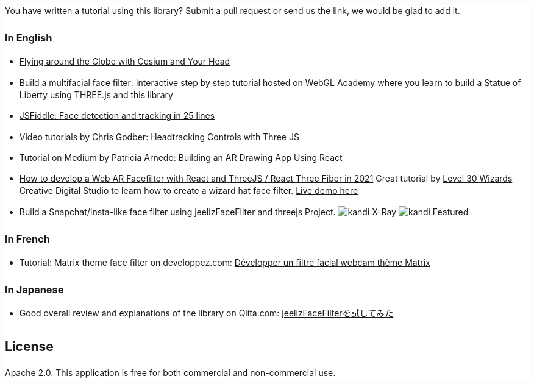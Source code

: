 You have written a tutorial using this library? Submit a pull request or send us the link, we would be glad to add it.


### In English



* [Flying around the Globe with Cesium and Your Head](https://cesium.com/blog/2018/03/22/jeeliz-and-cesium/)

* [Build a multifacial face filter](https://webglacademy.jeeliz.com/courses.php?courses=19_25_27_33_34#34): Interactive step by step tutorial hosted on [WebGL Academy](http://www.webglacademy.com) where you learn to build a Statue of Liberty using THREE.js and this library

* [JSFiddle: Face detection and tracking in 25 lines](https://jsfiddle.net/jeeliz/2p34hbeh/)



* Video tutorials by [Chris Godber](http://chrisgodber.co.uk/): [Headtracking Controls with Three JS](https://youtu.be/_Fs4Sbn2LPc)

* Tutorial on Medium by [Patricia Arnedo](https://patriciaarnedo.medium.com/): [Building an AR Drawing App Using React](https://patriciaarnedo.medium.com/building-an-ar-drawing-app-using-react-5f47740a747c)

* [How to develop a Web AR Facefilter with React and ThreeJS / React Three Fiber in 2021](https://webanimation.blog/blog/how-to-develop-web-ar-facefilter-react-threejs) Great tutorial by [Level 30 Wizards](https://level30wizards.com/) Creative Digital Studio to learn how to create a wizard hat face filter. [Live demo here](https://facefilter-experiment.vercel.app/)

* [Build a Snapchat/Insta-like face filter using jeelizFaceFilter and threejs Project.](https://kandi.openweaver.com/collections/starterkits/face-filters-using-threejs) [![kandi X-Ray](https://kandi.openweaver.com/badges/xray.svg)](https://kandi.openweaver.com/javascript/jeeliz/jeelizFaceFilter) 
[![kandi Featured](https://kandi.openweaver.com/badges/featured.svg)](https://kandi.openweaver.com/collections/starterkits/face-filters-using-threejs)


### In French

* Tutorial: Matrix theme face filter on developpez.com: [Développer un filtre facial webcam thème Matrix](https://xavierbourry.developpez.com/filtre-facial-webcam/)


### In Japanese

* Good overall review and explanations of the library on Qiita.com: [jeelizFaceFilterを試してみた](https://qiita.com/hirogw/items/2464fe62b13cf6816783)






## License

[Apache 2.0](http://www.apache.org/licenses/LICENSE-2.0.html). This application is free for both commercial and non-commercial use.

